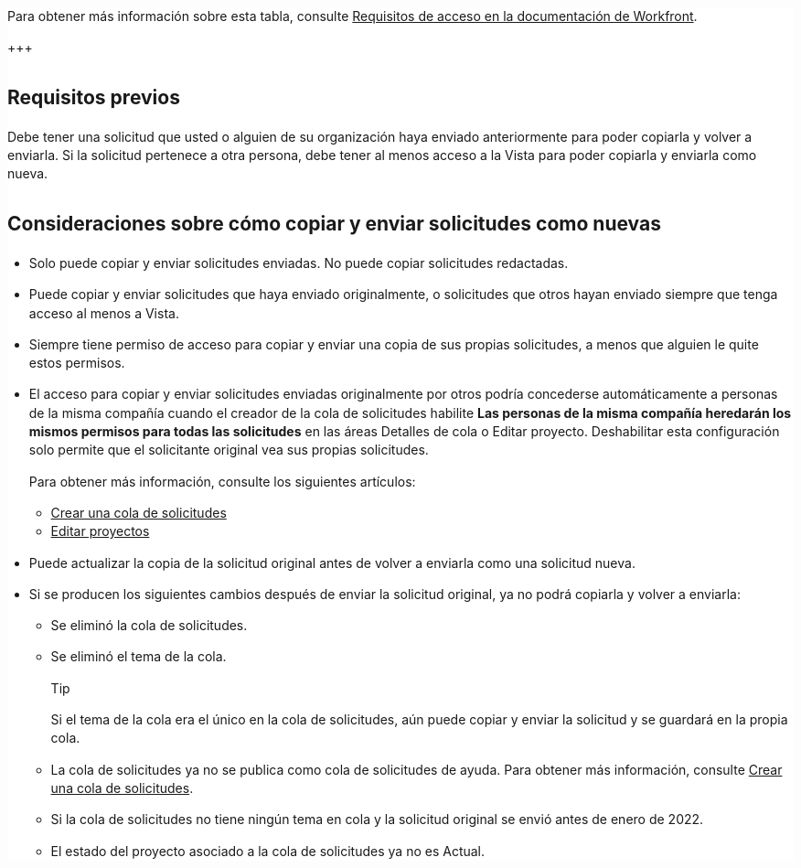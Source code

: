 </tbody> 
</table>

Para obtener más información sobre esta tabla, consulte [Requisitos de acceso en la documentación de Workfront](/help/quicksilver/administration-and-setup/add-users/access-levels-and-object-permissions/access-level-requirements-in-documentation.md).

+++

## Requisitos previos

Debe tener una solicitud que usted o alguien de su organización haya enviado anteriormente para poder copiarla y volver a enviarla. Si la solicitud pertenece a otra persona, debe tener al menos acceso a la Vista para poder copiarla y enviarla como nueva.

## Consideraciones sobre cómo copiar y enviar solicitudes como nuevas

* Solo puede copiar y enviar solicitudes enviadas. No puede copiar solicitudes redactadas.
* Puede copiar y enviar solicitudes que haya enviado originalmente, o solicitudes que otros hayan enviado siempre que tenga acceso al menos a Vista.
* Siempre tiene permiso de acceso para copiar y enviar una copia de sus propias solicitudes, a menos que alguien le quite estos permisos.
* El acceso para copiar y enviar solicitudes enviadas originalmente por otros podría concederse automáticamente a personas de la misma compañía cuando el creador de la cola de solicitudes habilite **Las personas de la misma compañía heredarán los mismos permisos para todas las solicitudes** en las áreas Detalles de cola o Editar proyecto. Deshabilitar esta configuración solo permite que el solicitante original vea sus propias solicitudes.

  Para obtener más información, consulte los siguientes artículos:

   * [Crear una cola de solicitudes](../../../manage-work/requests/create-and-manage-request-queues/create-request-queue.md)
   * [Editar proyectos](../../../manage-work/projects/manage-projects/edit-projects.md)

* Puede actualizar la copia de la solicitud original antes de volver a enviarla como una solicitud nueva.
* Si se producen los siguientes cambios después de enviar la solicitud original, ya no podrá copiarla y volver a enviarla:

   * Se eliminó la cola de solicitudes.
   * Se eliminó el tema de la cola.

     >[!TIP]
     >
     >Si el tema de la cola era el único en la cola de solicitudes, aún puede copiar y enviar la solicitud y se guardará en la propia cola.

   * La cola de solicitudes ya no se publica como cola de solicitudes de ayuda. Para obtener más información, consulte [Crear una cola de solicitudes](../../../manage-work/requests/create-and-manage-request-queues/create-request-queue.md).
   * Si la cola de solicitudes no tiene ningún tema en cola y la solicitud original se envió antes de enero de 2022.

   * El estado del proyecto asociado a la cola de solicitudes ya no es Actual.
